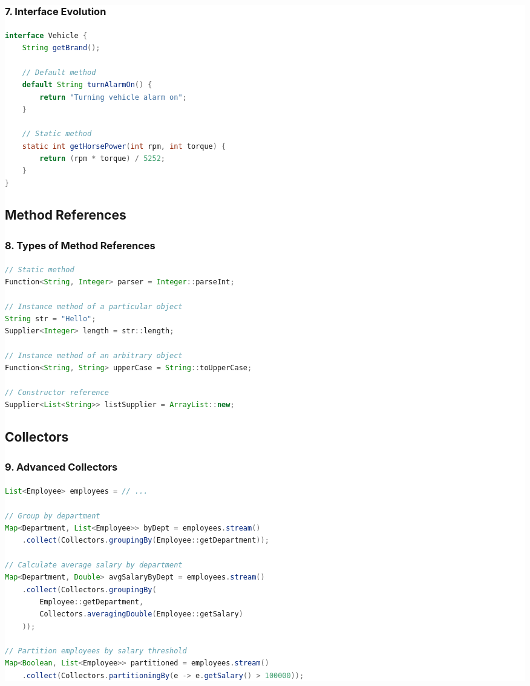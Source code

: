 ### 7. Interface Evolution
```java
interface Vehicle {
    String getBrand();
    
    // Default method
    default String turnAlarmOn() {
        return "Turning vehicle alarm on";
    }
    
    // Static method
    static int getHorsePower(int rpm, int torque) {
        return (rpm * torque) / 5252;
    }
}
```

## Method References

### 8. Types of Method References
```java
// Static method
Function<String, Integer> parser = Integer::parseInt;

// Instance method of a particular object
String str = "Hello";
Supplier<Integer> length = str::length;

// Instance method of an arbitrary object
Function<String, String> upperCase = String::toUpperCase;

// Constructor reference
Supplier<List<String>> listSupplier = ArrayList::new;
```

## Collectors

### 9. Advanced Collectors
```java
List<Employee> employees = // ...

// Group by department
Map<Department, List<Employee>> byDept = employees.stream()
    .collect(Collectors.groupingBy(Employee::getDepartment));

// Calculate average salary by department
Map<Department, Double> avgSalaryByDept = employees.stream()
    .collect(Collectors.groupingBy(
        Employee::getDepartment,
        Collectors.averagingDouble(Employee::getSalary)
    ));

// Partition employees by salary threshold
Map<Boolean, List<Employee>> partitioned = employees.stream()
    .collect(Collectors.partitioningBy(e -> e.getSalary() > 100000));
```
